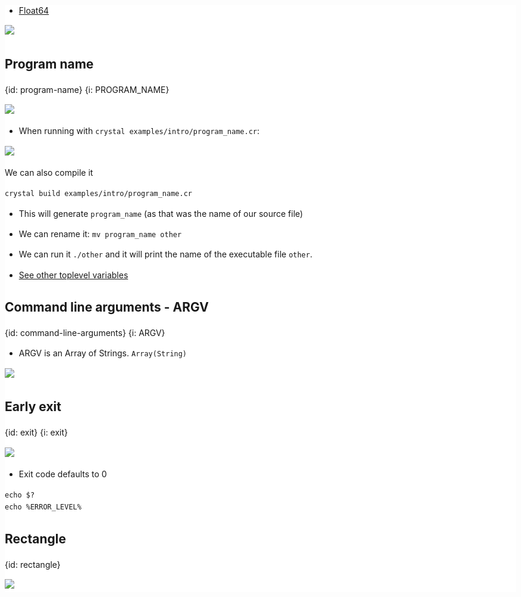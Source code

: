 * [Float64](https://crystal-lang.org/api/Float64.html)

![](examples/intro/float64_methods.cr)

## Program name
{id: program-name}
{i: PROGRAM_NAME}

![](examples/intro/program_name.cr)

* When running with `crystal examples/intro/program_name.cr`:

![](examples/intro/program_name.out)

We can also compile it

```
crystal build examples/intro/program_name.cr
```

* This will generate `program_name` (as that was the name of our source file)
* We can rename it: `mv program_name other`
* We can run it `./other` and it will print the name of the executable file `other`.


* [See other toplevel variables](https://crystal-lang.org/api/toplevel.html)


## Command line arguments - ARGV
{id: command-line-arguments}
{i: ARGV}

* ARGV is an Array of Strings. `Array(String)`

![](examples/intro/cli.cr)


## Early exit
{id: exit}
{i: exit}

![](examples/intro/early_exit.cr)

* Exit code defaults to 0

```
echo $?
echo %ERROR_LEVEL%
```

## Rectangle
{id: rectangle}

![](examples/intro/rectangle.cr)
